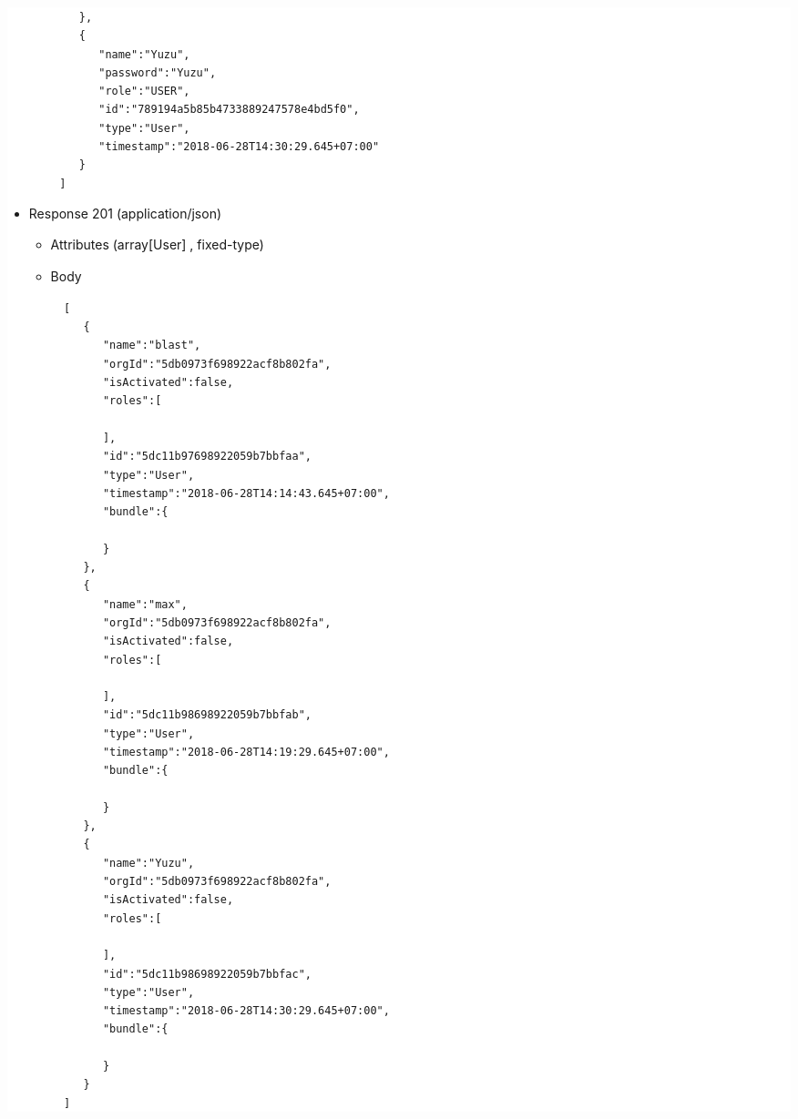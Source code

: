                },
               {
                  "name":"Yuzu",
                  "password":"Yuzu",
                  "role":"USER",
                  "id":"789194a5b85b4733889247578e4bd5f0",
                  "type":"User",
                  "timestamp":"2018-06-28T14:30:29.645+07:00"
               }
            ]

+ Response 201 (application/json)

    + Attributes (array[User] , fixed-type)

    + Body

            [
               {
                  "name":"blast",
                  "orgId":"5db0973f698922acf8b802fa",
                  "isActivated":false,
                  "roles":[

                  ],
                  "id":"5dc11b97698922059b7bbfaa",
                  "type":"User",
                  "timestamp":"2018-06-28T14:14:43.645+07:00",
                  "bundle":{

                  }
               },
               {
                  "name":"max",
                  "orgId":"5db0973f698922acf8b802fa",
                  "isActivated":false,
                  "roles":[

                  ],
                  "id":"5dc11b98698922059b7bbfab",
                  "type":"User",
                  "timestamp":"2018-06-28T14:19:29.645+07:00",
                  "bundle":{

                  }
               },
               {
                  "name":"Yuzu",
                  "orgId":"5db0973f698922acf8b802fa",
                  "isActivated":false,
                  "roles":[

                  ],
                  "id":"5dc11b98698922059b7bbfac",
                  "type":"User",
                  "timestamp":"2018-06-28T14:30:29.645+07:00",
                  "bundle":{

                  }
               }
            ]
